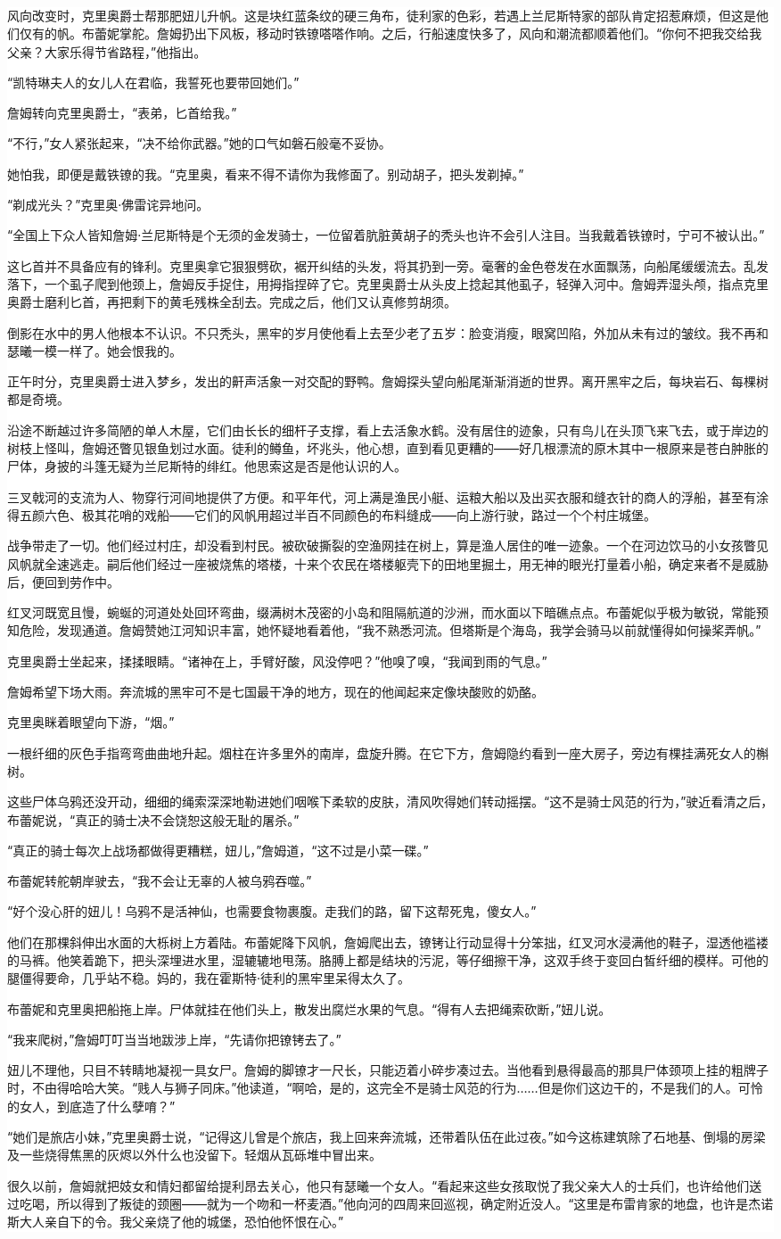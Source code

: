 风向改变时，克里奥爵士帮那肥妞儿升帆。这是块红蓝条纹的硬三角布，徒利家的色彩，若遇上兰尼斯特家的部队肯定招惹麻烦，但这是他们仅有的帆。布蕾妮掌舵。詹姆扔出下风板，移动时铁镣嗒嗒作响。之后，行船速度快多了，风向和潮流都顺着他们。“你何不把我交给我父亲？大家乐得节省路程，”他指出。

“凯特琳夫人的女儿人在君临，我誓死也要带回她们。”

詹姆转向克里奥爵士，“表弟，匕首给我。”

“不行，”女人紧张起来，“决不给你武器。”她的口气如磐石般毫不妥协。

她怕我，即便是戴铁镣的我。“克里奥，看来不得不请你为我修面了。别动胡子，把头发剃掉。”

“剃成光头？”克里奥·佛雷诧异地问。

“全国上下众人皆知詹姆·兰尼斯特是个无须的金发骑士，一位留着肮脏黄胡子的秃头也许不会引人注目。当我戴着铁镣时，宁可不被认出。”

这匕首并不具备应有的锋利。克里奥拿它狠狠劈砍，裾开纠结的头发，将其扔到一旁。毫奢的金色卷发在水面飘荡，向船尾缓缓流去。乱发落下，一个虱子爬到他颈上，詹姆反手捉住，用拇指捏碎了它。克里奥爵士从头皮上捻起其他虱子，轻弹入河中。詹姆弄湿头颅，指点克里奥爵士磨利匕首，再把剩下的黄毛残株全刮去。完成之后，他们又认真修剪胡须。

倒影在水中的男人他根本不认识。不只秃头，黑牢的岁月使他看上去至少老了五岁：脸变消瘦，眼窝凹陷，外加从未有过的皱纹。我不再和瑟曦一模一样了。她会恨我的。

正午时分，克里奥爵士进入梦乡，发出的鼾声活象一对交配的野鸭。詹姆探头望向船尾渐渐消逝的世界。离开黑牢之后，每块岩石、每棵树都是奇境。

沿途不断越过许多简陋的单人木屋，它们由长长的细杆子支撑，看上去活象水鹤。没有居住的迹象，只有鸟儿在头顶飞来飞去，或于岸边的树枝上怪叫，詹姆还瞥见银鱼划过水面。徒利的鳟鱼，坏兆头，他心想，直到看见更糟的——好几根漂流的原木其中一根原来是苍白肿胀的尸体，身披的斗篷无疑为兰尼斯特的绯红。他思索这是否是他认识的人。

三叉戟河的支流为人、物穿行河间地提供了方便。和平年代，河上满是渔民小艇、运粮大船以及出买衣服和缝衣针的商人的浮船，甚至有涂得五颜六色、极其花哨的戏船——它们的风帆用超过半百不同颜色的布料缝成——向上游行驶，路过一个个村庄城堡。

战争带走了一切。他们经过村庄，却没看到村民。被砍破撕裂的空渔网挂在树上，算是渔人居住的唯一迹象。一个在河边饮马的小女孩瞥见风帆就全速逃走。嗣后他们经过一座被烧焦的塔楼，十来个农民在塔楼躯壳下的田地里掘土，用无神的眼光打量着小船，确定来者不是威胁后，便回到劳作中。

红叉河既宽且慢，蜿蜒的河道处处回环弯曲，缀满树木茂密的小岛和阻隔航道的沙洲，而水面以下暗礁点点。布蕾妮似乎极为敏锐，常能预知危险，发现通道。詹姆赞她江河知识丰富，她怀疑地看着他，“我不熟悉河流。但塔斯是个海岛，我学会骑马以前就懂得如何操桨弄帆。”

克里奥爵士坐起来，揉揉眼睛。“诸神在上，手臂好酸，风没停吧？”他嗅了嗅，“我闻到雨的气息。”

詹姆希望下场大雨。奔流城的黑牢可不是七国最干净的地方，现在的他闻起来定像块酸败的奶酪。

克里奥眯着眼望向下游，“烟。”

一根纤细的灰色手指弯弯曲曲地升起。烟柱在许多里外的南岸，盘旋升腾。在它下方，詹姆隐约看到一座大房子，旁边有棵挂满死女人的槲树。

这些尸体乌鸦还没开动，细细的绳索深深地勒进她们咽喉下柔软的皮肤，清风吹得她们转动摇摆。“这不是骑士风范的行为，”驶近看清之后，布蕾妮说，“真正的骑士决不会饶恕这般无耻的屠杀。”

“真正的骑士每次上战场都做得更糟糕，妞儿，”詹姆道，“这不过是小菜一碟。”

布蕾妮转舵朝岸驶去，“我不会让无辜的人被乌鸦吞噬。”

“好个没心肝的妞儿！乌鸦不是活神仙，也需要食物裹腹。走我们的路，留下这帮死鬼，傻女人。”

他们在那棵斜伸出水面的大栎树上方着陆。布蕾妮降下风帆，詹姆爬出去，镣铐让行动显得十分笨拙，红叉河水浸满他的鞋子，湿透他褴褛的马裤。他笑着跪下，把头深埋进水里，湿辘辘地甩荡。胳膊上都是结块的污泥，等仔细擦干净，这双手终于变回白皙纤细的模样。可他的腿僵得要命，几乎站不稳。妈的，我在霍斯特·徒利的黑牢里呆得太久了。

布蕾妮和克里奥把船拖上岸。尸体就挂在他们头上，散发出腐烂水果的气息。“得有人去把绳索砍断，”妞儿说。

“我来爬树，”詹姆叮叮当当地跋涉上岸，“先请你把镣铐去了。”

妞儿不理他，只目不转睛地凝视一具女尸。詹姆的脚镣才一尺长，只能迈着小碎步凑过去。当他看到悬得最高的那具尸体颈项上挂的粗牌子时，不由得哈哈大笑。“贱人与狮子同床。”他读道，“啊哈，是的，这完全不是骑士风范的行为……但是你们这边干的，不是我们的人。可怜的女人，到底造了什么孽唷？”

“她们是旅店小妹，”克里奥爵士说，“记得这儿曾是个旅店，我上回来奔流城，还带着队伍在此过夜。”如今这栋建筑除了石地基、倒塌的房梁及一些烧得焦黑的灰烬以外什么也没留下。轻烟从瓦砾堆中冒出来。

很久以前，詹姆就把妓女和情妇都留给提利昂去关心，他只有瑟曦一个女人。“看起来这些女孩取悦了我父亲大人的士兵们，也许给他们送过吃喝，所以得到了叛徒的颈圈——就为一个吻和一杯麦酒。”他向河的四周来回巡视，确定附近没人。“这里是布雷肯家的地盘，也许是杰诺斯大人亲自下的令。我父亲烧了他的城堡，恐怕他怀恨在心。”
